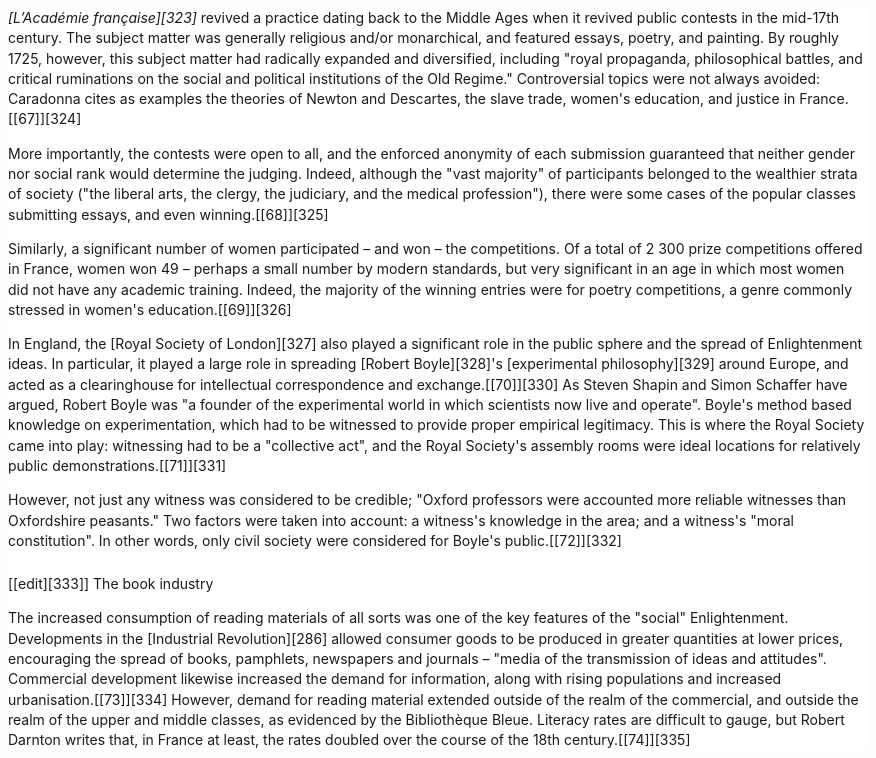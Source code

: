 _[L’Académie française][323]_ revived a practice dating back to the Middle 
Ages when it revived public contests in the mid-17th century. The subject matter 
was generally religious and/or monarchical, and featured essays, poetry, and 
painting. By roughly 1725, however, this subject matter had radically expanded 
and diversified, including "royal propaganda, philosophical battles, and critical 
ruminations on the social and political institutions of the Old Regime." Controversial 
topics were not always avoided: Caradonna cites as examples the theories of 
Newton and Descartes, the slave trade, women's education, and justice in France.[[67]][324] 

More importantly, the contests were open to all, and the enforced anonymity 
of each submission guaranteed that neither gender nor social rank would determine 
the judging. Indeed, although the "vast majority" of participants belonged 
to the wealthier strata of society ("the liberal arts, the clergy, the judiciary, 
and the medical profession"), there were some cases of the popular classes 
submitting essays, and even winning.[[68]][325]

Similarly, a significant number of women participated – and won – the competitions. 
Of a total of 2 300 prize competitions offered in France, women won 49 – perhaps 
a small number by modern standards, but very significant in an age in which 
most women did not have any academic training. Indeed, the majority of the 
winning entries were for poetry competitions, a genre commonly stressed in 
women's education.[[69]][326]

In England, the [Royal Society of London][327] also played a significant role 
in the public sphere and the spread of Enlightenment ideas. In particular, 
it played a large role in spreading [Robert Boyle][328]'s [experimental philosophy][329] 
around Europe, and acted as a clearinghouse for intellectual correspondence 
and exchange.[[70]][330] As Steven Shapin and Simon Schaffer have argued, Robert 
Boyle was "a founder of the experimental world in which scientists now live 
and operate". Boyle's method based knowledge on experimentation, which had 
to be witnessed to provide proper empirical legitimacy. This is where the Royal 
Society came into play: witnessing had to be a "collective act", and the Royal 
Society's assembly rooms were ideal locations for relatively public demonstrations.[[71]][331] 

However, not just any witness was considered to be credible; "Oxford professors 
were accounted more reliable witnesses than Oxfordshire peasants." Two factors 
were taken into account: a witness's knowledge in the area; and a witness's 
"moral constitution". In other words, only civil society were considered for 
Boyle's public.[[72]][332]

### 
[[edit][333]] The book industry

The increased consumption of reading materials of all sorts was one of the 
key features of the "social" Enlightenment. Developments in the [Industrial 
Revolution][286] allowed consumer goods to be produced in greater quantities 
at lower prices, encouraging the spread of books, pamphlets, newspapers and 
journals – "media of the transmission of ideas and attitudes". Commercial development 
likewise increased the demand for information, along with rising populations 
and increased urbanisation.[[73]][334] However, demand for reading material 
extended outside of the realm of the commercial, and outside the realm of the 
upper and middle classes, as evidenced by the Bibliothèque Bleue. Literacy 
rates are difficult to gauge, but Robert Darnton writes that, in France at 
least, the rates doubled over the course of the 18th century.[[74]][335]
